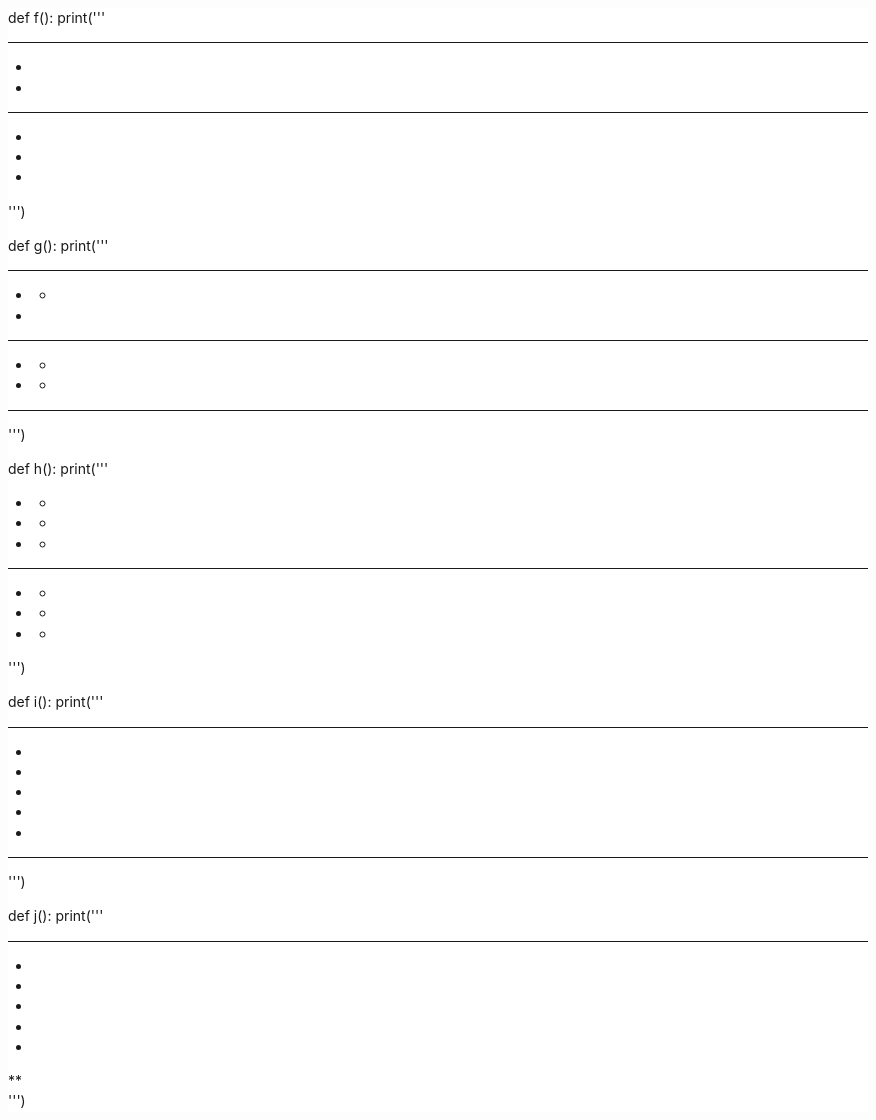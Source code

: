 def f():
    print('''
*****
*
*
***
*
*
*
''')

def g():
    print('''
 ***
*   *
*
*  **
*   *
*   *
 ***
''')

def h():
    print('''
*   *           
*   *    
*   *   
*****       
*   *        
*   *    
*   *
''')

def i():
    print('''
***
 * 
 * 
 * 
 * 
 * 
***
''')

def j():
    print('''
***
  * 
  * 
  * 
  * 
  * 
**  
''')
